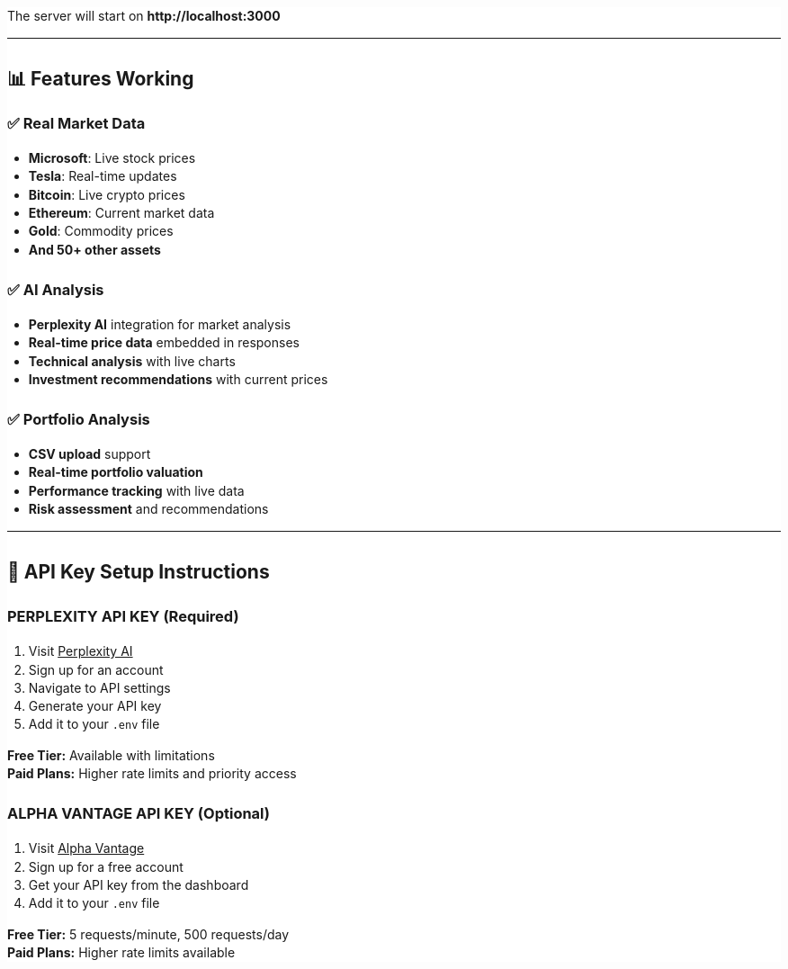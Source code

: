 The server will start on **http://localhost:3000**

---

## 📊 **Features Working**

### ✅ **Real Market Data**

- **Microsoft**: Live stock prices
- **Tesla**: Real-time updates
- **Bitcoin**: Live crypto prices
- **Ethereum**: Current market data
- **Gold**: Commodity prices
- **And 50+ other assets**

### ✅ **AI Analysis**

- **Perplexity AI** integration for market analysis
- **Real-time price data** embedded in responses
- **Technical analysis** with live charts
- **Investment recommendations** with current prices

### ✅ **Portfolio Analysis**

- **CSV upload** support
- **Real-time portfolio valuation**
- **Performance tracking** with live data
- **Risk assessment** and recommendations

---

## 🔑 **API Key Setup Instructions**

### **PERPLEXITY API KEY** (Required)

1. Visit [Perplexity AI](https://www.perplexity.ai/)
2. Sign up for an account
3. Navigate to API settings
4. Generate your API key
5. Add it to your `.env` file

**Free Tier:** Available with limitations  
**Paid Plans:** Higher rate limits and priority access

### **ALPHA VANTAGE API KEY** (Optional)

1. Visit [Alpha Vantage](https://www.alphavantage.co/)
2. Sign up for a free account
3. Get your API key from the dashboard
4. Add it to your `.env` file

**Free Tier:** 5 requests/minute, 500 requests/day  
**Paid Plans:** Higher rate limits available
